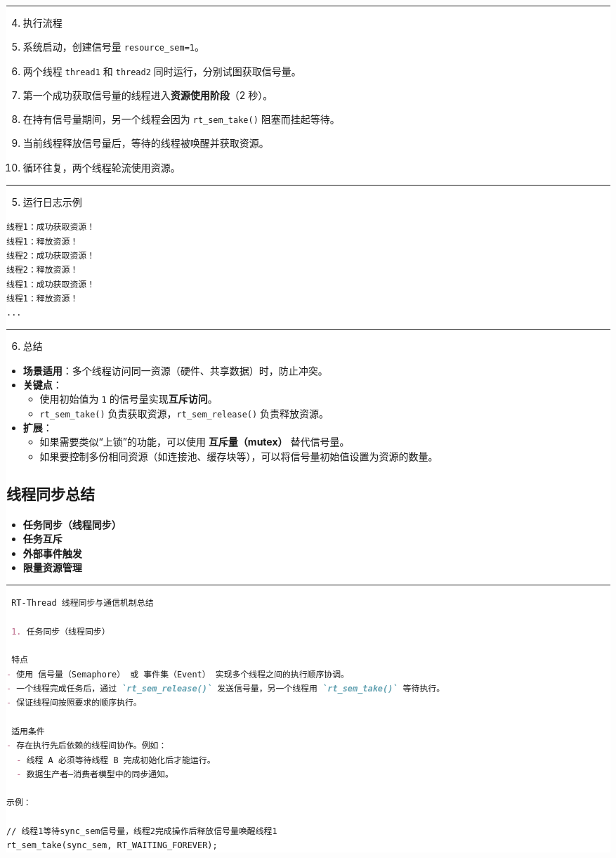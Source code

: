 ------

4. 执行流程

1. 系统启动，创建信号量 `resource_sem=1`。
2. 两个线程 `thread1` 和 `thread2` 同时运行，分别试图获取信号量。
3. 第一个成功获取信号量的线程进入**资源使用阶段**（2 秒）。
4. 在持有信号量期间，另一个线程会因为 `rt_sem_take()` 阻塞而挂起等待。
5. 当前线程释放信号量后，等待的线程被唤醒并获取资源。
6. 循环往复，两个线程轮流使用资源。

------

5. 运行日志示例

```text
线程1：成功获取资源！
线程1：释放资源！
线程2：成功获取资源！
线程2：释放资源！
线程1：成功获取资源！
线程1：释放资源！
...
```

------

6. 总结

- **场景适用**：多个线程访问同一资源（硬件、共享数据）时，防止冲突。
- **关键点**：
  - 使用初始值为 `1` 的信号量实现**互斥访问**。
  - `rt_sem_take()` 负责获取资源，`rt_sem_release()` 负责释放资源。
- **扩展**：
  - 如果需要类似“上锁”的功能，可以使用 **互斥量（mutex）** 替代信号量。
  - 如果要控制多份相同资源（如连接池、缓存块等），可以将信号量初始值设置为资源的数量。 





## 线程同步总结

- **任务同步（线程同步）**
- **任务互斥**
- **外部事件触发**
- **限量资源管理**

------

```markdown
 RT-Thread 线程同步与通信机制总结

 1. 任务同步（线程同步）

 特点
- 使用 信号量（Semaphore） 或 事件集（Event） 实现多个线程之间的执行顺序协调。
- 一个线程完成任务后，通过 `rt_sem_release()` 发送信号量，另一个线程用 `rt_sem_take()` 等待执行。
- 保证线程间按照要求的顺序执行。

 适用条件
- 存在执行先后依赖的线程间协作。例如：
  - 线程 A 必须等待线程 B 完成初始化后才能运行。
  - 数据生产者–消费者模型中的同步通知。

示例：

// 线程1等待sync_sem信号量，线程2完成操作后释放信号量唤醒线程1
rt_sem_take(sync_sem, RT_WAITING_FOREVER);
```